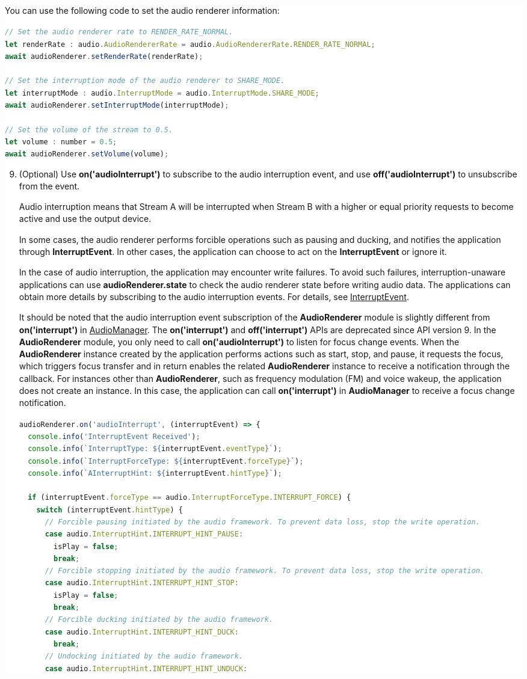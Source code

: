    You can use the following code to set the audio renderer information:

   ```js
   // Set the audio renderer rate to RENDER_RATE_NORMAL.
   let renderRate : audio.AudioRendererRate = audio.AudioRendererRate.RENDER_RATE_NORMAL;
   await audioRenderer.setRenderRate(renderRate);

   // Set the interruption mode of the audio renderer to SHARE_MODE.
   let interruptMode : audio.InterruptMode = audio.InterruptMode.SHARE_MODE;
   await audioRenderer.setInterruptMode(interruptMode);

   // Set the volume of the stream to 0.5.
   let volume : number = 0.5;
   await audioRenderer.setVolume(volume);
   ```

9. (Optional) Use **on('audioInterrupt')** to subscribe to the audio interruption event, and use **off('audioInterrupt')** to unsubscribe from the event.

   Audio interruption means that Stream A will be interrupted when Stream B with a higher or equal priority requests to become active and use the output device.

   In some cases, the audio renderer performs forcible operations such as pausing and ducking, and notifies the application through **InterruptEvent**. In other cases, the application can choose to act on the **InterruptEvent** or ignore it.

   In the case of audio interruption, the application may encounter write failures. To avoid such failures, interruption-unaware applications can use **audioRenderer.state** to check the audio renderer state before writing audio data. The applications can obtain more details by subscribing to the audio interruption events. For details, see [InterruptEvent](../reference/apis/js-apis-audio.md#interruptevent9).

   It should be noted that the audio interruption event subscription of the **AudioRenderer** module is slightly different from **on('interrupt')** in [AudioManager](../reference/apis/js-apis-audio.md#audiomanager). The **on('interrupt')** and **off('interrupt')** APIs are deprecated since API version 9. In the **AudioRenderer** module, you only need to call **on('audioInterrupt')** to listen for focus change events. When the **AudioRenderer** instance created by the application performs actions such as start, stop, and pause, it requests the focus, which triggers focus transfer and in return enables the related **AudioRenderer** instance to receive a notification through the callback. For instances other than **AudioRenderer**, such as frequency modulation (FM) and voice wakeup, the application does not create an instance. In this case, the application can call **on('interrupt')** in **AudioManager** to receive a focus change notification.
   
   ```js
   audioRenderer.on('audioInterrupt', (interruptEvent) => {
     console.info('InterruptEvent Received');
     console.info(`InterruptType: ${interruptEvent.eventType}`);
     console.info(`InterruptForceType: ${interruptEvent.forceType}`);
     console.info(`AInterruptHint: ${interruptEvent.hintType}`);

     if (interruptEvent.forceType == audio.InterruptForceType.INTERRUPT_FORCE) {
       switch (interruptEvent.hintType) {
         // Forcible pausing initiated by the audio framework. To prevent data loss, stop the write operation.
         case audio.InterruptHint.INTERRUPT_HINT_PAUSE:
           isPlay = false;
           break;
         // Forcible stopping initiated by the audio framework. To prevent data loss, stop the write operation.
         case audio.InterruptHint.INTERRUPT_HINT_STOP:
           isPlay = false;
           break;
         // Forcible ducking initiated by the audio framework.
         case audio.InterruptHint.INTERRUPT_HINT_DUCK:
           break;
         // Undocking initiated by the audio framework.
         case audio.InterruptHint.INTERRUPT_HINT_UNDUCK:
   ```